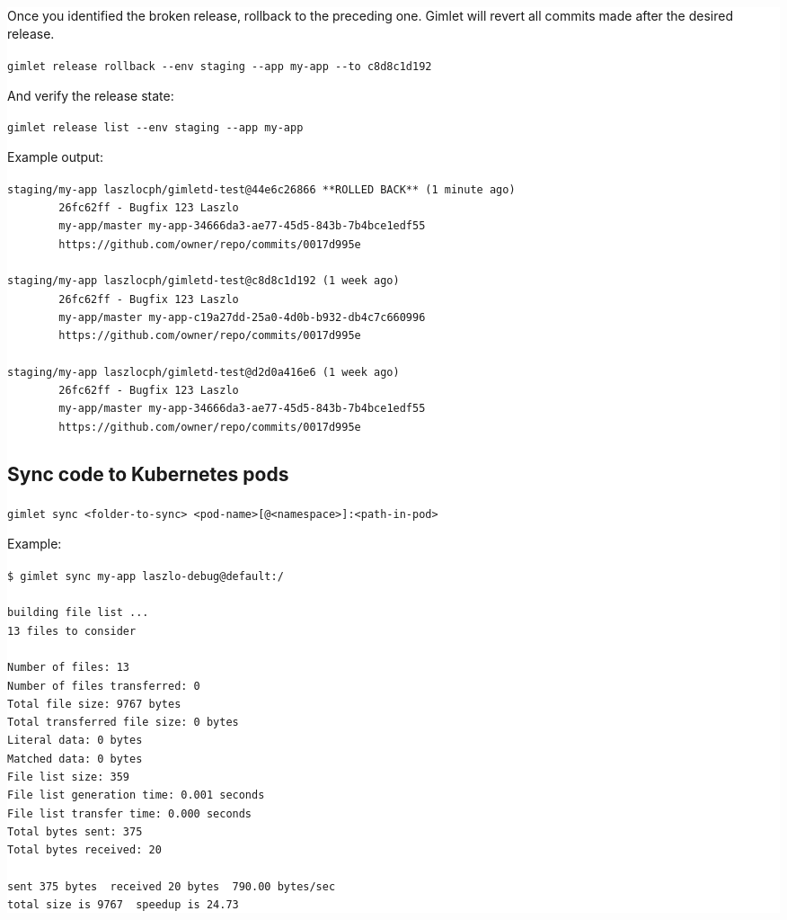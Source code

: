 Once you identified the broken release, rollback to the preceding one. Gimlet will revert all commits made after the desired release.

```
gimlet release rollback --env staging --app my-app --to c8d8c1d192
```

And verify the release state:

```
gimlet release list --env staging --app my-app
```

Example output:

```
staging/my-app laszlocph/gimletd-test@44e6c26866 **ROLLED BACK** (1 minute ago)
        26fc62ff - Bugfix 123 Laszlo
        my-app/master my-app-34666da3-ae77-45d5-843b-7b4bce1edf55
        https://github.com/owner/repo/commits/0017d995e

staging/my-app laszlocph/gimletd-test@c8d8c1d192 (1 week ago)
        26fc62ff - Bugfix 123 Laszlo
        my-app/master my-app-c19a27dd-25a0-4d0b-b932-db4c7c660996
        https://github.com/owner/repo/commits/0017d995e

staging/my-app laszlocph/gimletd-test@d2d0a416e6 (1 week ago)
        26fc62ff - Bugfix 123 Laszlo
        my-app/master my-app-34666da3-ae77-45d5-843b-7b4bce1edf55
        https://github.com/owner/repo/commits/0017d995e
```

## Sync code to Kubernetes pods

`gimlet sync <folder-to-sync> <pod-name>[@<namespace>]:<path-in-pod>`

Example:

```
$ gimlet sync my-app laszlo-debug@default:/

building file list ... 
13 files to consider

Number of files: 13
Number of files transferred: 0
Total file size: 9767 bytes
Total transferred file size: 0 bytes
Literal data: 0 bytes
Matched data: 0 bytes
File list size: 359
File list generation time: 0.001 seconds
File list transfer time: 0.000 seconds
Total bytes sent: 375
Total bytes received: 20

sent 375 bytes  received 20 bytes  790.00 bytes/sec
total size is 9767  speedup is 24.73
```
